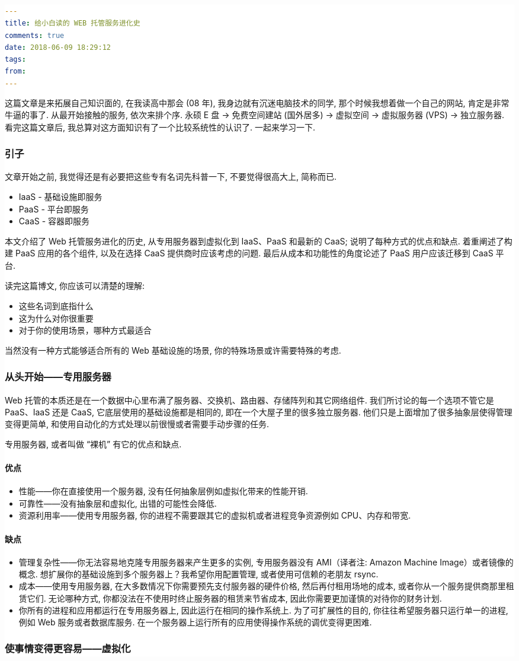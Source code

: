 ```yaml
---
title: 给小白读的 WEB 托管服务进化史
comments: true
date: 2018-06-09 18:29:12
tags:
from:
---
```

这篇文章是来拓展自己知识面的, 在我读高中那会 (08 年), 我身边就有沉迷电脑技术的同学, 那个时候我想着做一个自己的网站, 肯定是非常牛逼的事了. 从最开始接触的服务, 依次来排个序. 永硕 E 盘 -> 免费空间建站 (国外居多) -> 虚拟空间 -> 虚拟服务器 (VPS) -> 独立服务器. 看完这篇文章后, 我总算对这方面知识有了一个比较系统性的认识了. 一起来学习一下.


### 引子

文章开始之前, 我觉得还是有必要把这些专有名词先科普一下, 不要觉得很高大上, 简称而已.

* IaaS - 基础设施即服务
* PaaS - 平台即服务
* CaaS - 容器即服务

本文介绍了 Web 托管服务进化的历史, 从专用服务器到虚拟化到 IaaS、PaaS 和最新的 CaaS; 说明了每种方式的优点和缺点. 着重阐述了构建 PaaS 应用的各个组件, 以及在选择 CaaS 提供商时应该考虑的问题. 最后从成本和功能性的角度论述了 PaaS 用户应该迁移到 CaaS 平台.

读完这篇博文, 你应该可以清楚的理解:

* 这些名词到底指什么
* 这为什么对你很重要
* 对于你的使用场景，哪种方式最适合

当然没有一种方式能够适合所有的 Web 基础设施的场景, 你的特殊场景或许需要特殊的考虑.

### 从头开始——专用服务器

Web 托管的本质还是在一个数据中心里布满了服务器、交换机、路由器、存储阵列和其它网络组件. 我们所讨论的每一个选项不管它是 PaaS、IaaS 还是 CaaS, 它底层使用的基础设施都是相同的, 即在一个大屋子里的很多独立服务器. 他们只是上面增加了很多抽象层使得管理变得更简单, 和使用自动化的方式处理以前很慢或者需要手动步骤的任务.

专用服务器, 或者叫做 “裸机” 有它的优点和缺点.

#### 优点

* 性能——你在直接使用一个服务器, 没有任何抽象层例如虚拟化带来的性能开销.
* 可靠性——没有抽象层和虚拟化, 出错的可能性会降低.
* 资源利用率——使用专用服务器, 你的进程不需要跟其它的虚拟机或者进程竞争资源例如 CPU、内存和带宽.

#### 缺点

* 管理复杂性——你无法容易地克隆专用服务器来产生更多的实例, 专用服务器没有 AMI（译者注: Amazon Machine Image）或者镜像的概念. 想扩展你的基础设施到多个服务器上？我希望你用配置管理, 或者使用可信赖的老朋友 rsync.
* 成本——使用专用服务器, 在大多数情况下你需要预先支付服务器的硬件价格, 然后再付租用场地的成本, 或者你从一个服务提供商那里租赁它们. 无论哪种方式, 你都没法在不使用时终止服务器的租赁来节省成本, 因此你需要更加谨慎的对待你的财务计划.
* 你所有的进程和应用都运行在专用服务器上, 因此运行在相同的操作系统上. 为了可扩展性的目的, 你往往希望服务器只运行单一的进程, 例如 Web 服务或者数据库服务. 在一个服务器上运行所有的应用使得操作系统的调优变得更困难.

### 使事情变得更容易——虚拟化
